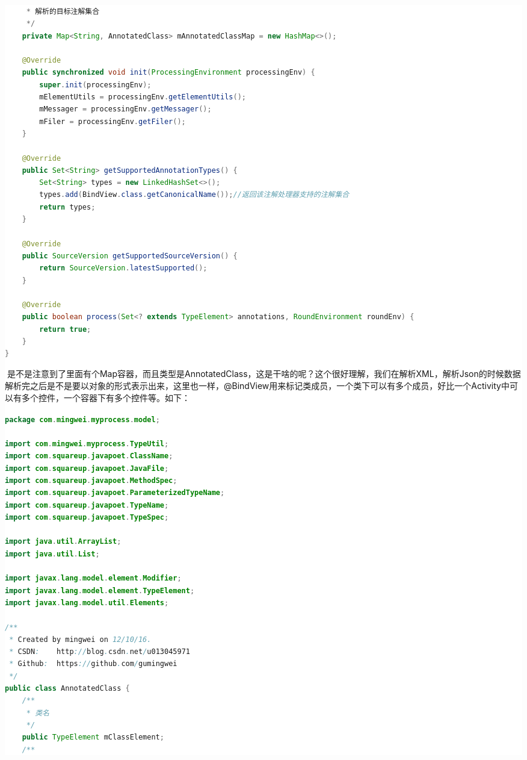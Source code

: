 ```java
     * 解析的目标注解集合
     */
    private Map<String, AnnotatedClass> mAnnotatedClassMap = new HashMap<>();

    @Override
    public synchronized void init(ProcessingEnvironment processingEnv) {
        super.init(processingEnv);
        mElementUtils = processingEnv.getElementUtils();
        mMessager = processingEnv.getMessager();
        mFiler = processingEnv.getFiler();
    }

    @Override
    public Set<String> getSupportedAnnotationTypes() {
        Set<String> types = new LinkedHashSet<>();
        types.add(BindView.class.getCanonicalName());//返回该注解处理器支持的注解集合
        return types;
    }

    @Override
    public SourceVersion getSupportedSourceVersion() {
        return SourceVersion.latestSupported();
    }

    @Override
    public boolean process(Set<? extends TypeElement> annotations, RoundEnvironment roundEnv) {
        return true;
    }
}

```

 是不是注意到了里面有个Map容器，而且类型是AnnotatedClass，这是干啥的呢？这个很好理解，我们在解析XML，解析Json的时候数据解析完之后是不是要以对象的形式表示出来，这里也一样，@BindView用来标记类成员，一个类下可以有多个成员，好比一个Activity中可以有多个控件，一个容器下有多个控件等。如下：

```java
package com.mingwei.myprocess.model;

import com.mingwei.myprocess.TypeUtil;
import com.squareup.javapoet.ClassName;
import com.squareup.javapoet.JavaFile;
import com.squareup.javapoet.MethodSpec;
import com.squareup.javapoet.ParameterizedTypeName;
import com.squareup.javapoet.TypeName;
import com.squareup.javapoet.TypeSpec;

import java.util.ArrayList;
import java.util.List;

import javax.lang.model.element.Modifier;
import javax.lang.model.element.TypeElement;
import javax.lang.model.util.Elements;

/**
 * Created by mingwei on 12/10/16.
 * CSDN:    http://blog.csdn.net/u013045971
 * Github:  https://github.com/gumingwei
 */
public class AnnotatedClass {
    /**
     * 类名
     */
    public TypeElement mClassElement;
    /**
```